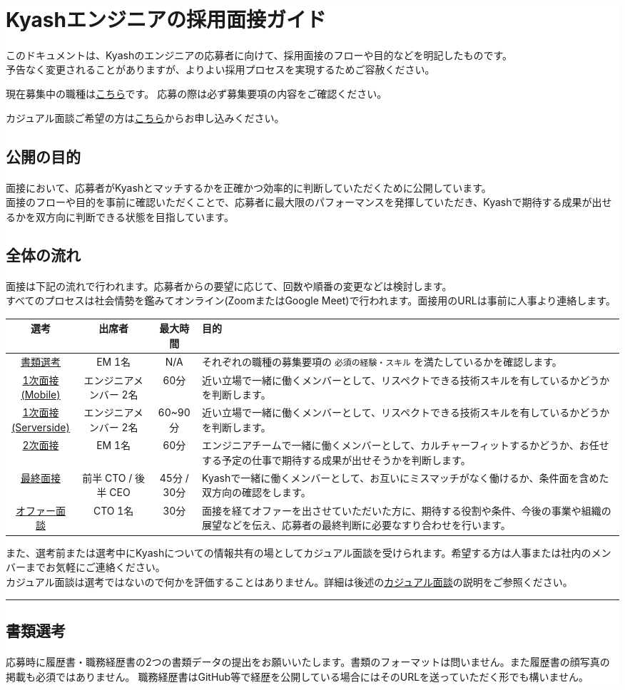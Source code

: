 # Kyashエンジニアの採用面接ガイド

このドキュメントは、Kyashのエンジニアの応募者に向けて、採用面接のフローや目的などを明記したものです。  
予告なく変更されることがありますが、よりよい採用プロセスを実現するためご容赦ください。

現在募集中の職種は[こちら](https://herp.careers/v1/kyash)です。
応募の際は必ず募集要項の内容をご確認ください。

カジュアル面談ご希望の方は[こちら](https://docs.google.com/forms/d/e/1FAIpQLSc0CA1mtR9tHSmmHJ4AwdBrgoWSBJE-KAaJwRpBTdr3daTXyg/viewform)からお申し込みください。

## 公開の目的

面接において、応募者がKyashとマッチするかを正確かつ効率的に判断していただくために公開しています。  
面接のフローや目的を事前に確認いただくことで、応募者に最大限のパフォーマンスを発揮していただき、Kyashで期待する成果が出せるかを双方向に判断できる状態を目指しています。

## 全体の流れ

面接は下記の流れで行われます。応募者からの要望に応じて、回数や順番の変更などは検討します。  
すべてのプロセスは社会情勢を鑑みてオンライン(ZoomまたはGoogle Meet)で行われます。面接用のURLは事前に人事より連絡します。

選考 | 出席者 | 最大時間 | 目的
:--: | :--: | :--: | :--
[書類選考](https://github.com/Kyash/recruitment/blob/master/interview_guide_engineer.md#%E6%9B%B8%E9%A1%9E%E9%81%B8%E8%80%83) | EM 1名 | N/A | それぞれの職種の募集要項の `必須の経験・スキル` を満たしているかを確認します。
[1次面接 (Mobile)](https://github.com/Kyash/recruitment/blob/master/interview_guide_engineer.md#1%E6%AC%A1%E9%9D%A2%E6%8E%A5+%28Mobile%29) | エンジニアメンバー 2名 | 60分 | 近い立場で一緒に働くメンバーとして、リスペクトできる技術スキルを有しているかどうかを判断します。
[1次面接 (Serverside)](https://github.com/Kyash/recruitment/blob/master/interview_guide_engineer.md#1%E6%AC%A1%E9%9D%A2%E6%8E%A5+%28Serverside%29) | エンジニアメンバー 2名 | 60~90分 | 近い立場で一緒に働くメンバーとして、リスペクトできる技術スキルを有しているかどうかを判断します。
[2次面接](https://github.com/Kyash/recruitment/blob/master/interview_guide_engineer.md#2%E6%AC%A1%E9%9D%A2%E6%8E%A5) | EM 1名 | 60分 | エンジニアチームで一緒に働くメンバーとして、カルチャーフィットするかどうか、お任せする予定の仕事で期待する成果が出せそうかを判断します。
[最終面接](https://github.com/Kyash/recruitment/blob/master/interview_guide_engineer.md#%E6%9C%80%E7%B5%82%E9%9D%A2%E6%8E%A5) | 前半 CTO / 後半 CEO | 45分 / 30分 | Kyashで一緒に働くメンバーとして、お互いにミスマッチがなく働けるか、条件面を含めた双方向の確認をします。
[オファー面談](https://github.com/Kyash/recruitment/blob/master/interview_guide_engineer.md#%E3%82%AA%E3%83%95%E3%82%A1%E3%83%BC%E9%9D%A2%E8%AB%87) | CTO 1名 | 30分 | 面接を経てオファーを出させていただいた方に、期待する役割や条件、今後の事業や組織の展望などを伝え、応募者の最終判断に必要なすり合わせを行います。

また、選考前または選考中にKyashについての情報共有の場としてカジュアル面談を受けられます。希望する方は人事または社内のメンバーまでお気軽にご連絡ください。  
カジュアル面談は選考ではないので何かを評価することはありません。詳細は後述の[カジュアル面談](https://github.com/Kyash/recruitment/blob/master/interview_guide_engineer.md#%E3%82%AB%E3%82%B8%E3%83%A5%E3%82%A2%E3%83%AB%E9%9D%A2%E8%AB%87)の説明をご参照ください。

----

## 書類選考

応募時に履歴書・職務経歴書の2つの書類データの提出をお願いいたします。書類のフォーマットは問いません。また履歴書の顔写真の掲載も必須ではありません。
職務経歴書はGitHub等で経歴を公開している場合にはそのURLを送っていただく形でも構いません。
